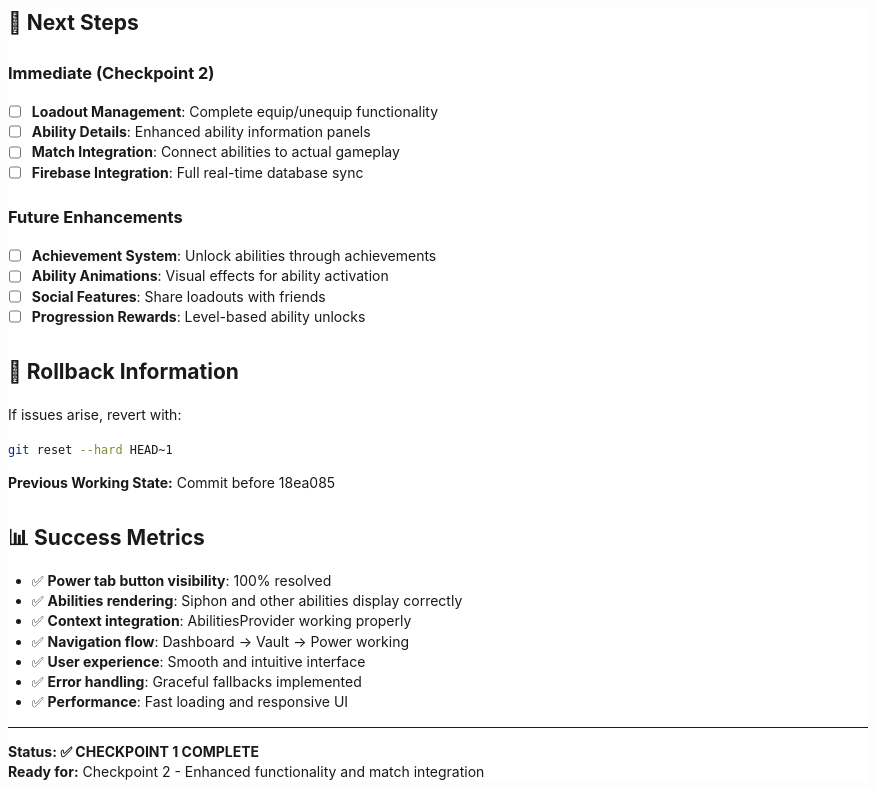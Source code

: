 ## 🚀 **Next Steps**

### Immediate (Checkpoint 2)
- [ ] **Loadout Management**: Complete equip/unequip functionality
- [ ] **Ability Details**: Enhanced ability information panels
- [ ] **Match Integration**: Connect abilities to actual gameplay
- [ ] **Firebase Integration**: Full real-time database sync

### Future Enhancements
- [ ] **Achievement System**: Unlock abilities through achievements
- [ ] **Ability Animations**: Visual effects for ability activation
- [ ] **Social Features**: Share loadouts with friends
- [ ] **Progression Rewards**: Level-based ability unlocks

## 🔄 **Rollback Information**

If issues arise, revert with:
```bash
git reset --hard HEAD~1
```

**Previous Working State:** Commit before 18ea085

## 📊 **Success Metrics**

- ✅ **Power tab button visibility**: 100% resolved
- ✅ **Abilities rendering**: Siphon and other abilities display correctly
- ✅ **Context integration**: AbilitiesProvider working properly
- ✅ **Navigation flow**: Dashboard → Vault → Power working
- ✅ **User experience**: Smooth and intuitive interface
- ✅ **Error handling**: Graceful fallbacks implemented
- ✅ **Performance**: Fast loading and responsive UI

---

**Status: ✅ CHECKPOINT 1 COMPLETE**  
**Ready for:** Checkpoint 2 - Enhanced functionality and match integration